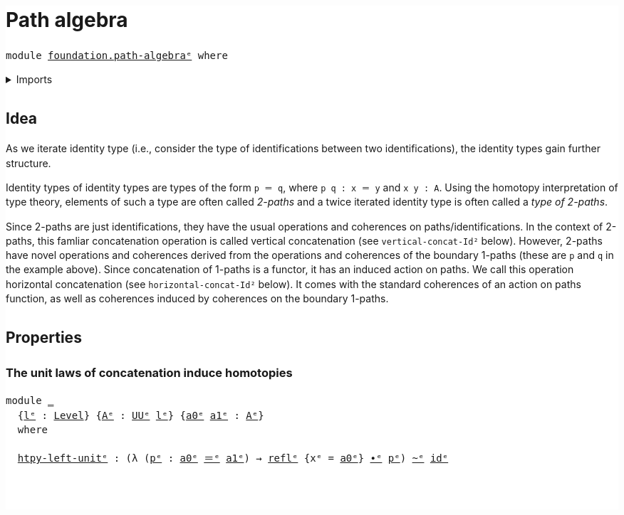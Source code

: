 # Path algebra

<pre class="Agda"><a id="25" class="Keyword">module</a> <a id="32" href="foundation.path-algebra%25E1%25B5%2589.html" class="Module">foundation.path-algebraᵉ</a> <a id="57" class="Keyword">where</a>
</pre>
<details><summary>Imports</summary></details>

## Idea

As we iterate identity type (i.e., consider the type of identifications between
two identifications), the identity types gain further structure.

Identity types of identity types are types of the form `p ＝ q`, where
`p q : x ＝ y` and `x y : A`. Using the homotopy interpretation of type theory,
elements of such a type are often called _2-paths_ and a twice iterated identity
type is often called a _type of 2-paths_.

Since 2-paths are just identifications, they have the usual operations and
coherences on paths/identifications. In the context of 2-paths, this famliar
concatenation operation is called vertical concatenation (see
`vertical-concat-Id²` below). However, 2-paths have novel operations and
coherences derived from the operations and coherences of the boundary 1-paths
(these are `p` and `q` in the example above). Since concatenation of 1-paths is
a functor, it has an induced action on paths. We call this operation horizontal
concatenation (see `horizontal-concat-Id²` below). It comes with the standard
coherences of an action on paths function, as well as coherences induced by
coherences on the boundary 1-paths.

## Properties

### The unit laws of concatenation induce homotopies

<pre class="Agda"><a id="1864" class="Keyword">module</a> <a id="1871" href="foundation.path-algebra%25E1%25B5%2589.html#1871" class="Module">_</a>
  <a id="1875" class="Symbol">{</a><a id="1876" href="foundation.path-algebra%25E1%25B5%2589.html#1876" class="Bound">lᵉ</a> <a id="1879" class="Symbol">:</a> <a id="1881" href="Agda.Primitive.html#742" class="Postulate">Level</a><a id="1886" class="Symbol">}</a> <a id="1888" class="Symbol">{</a><a id="1889" href="foundation.path-algebra%25E1%25B5%2589.html#1889" class="Bound">Aᵉ</a> <a id="1892" class="Symbol">:</a> <a id="1894" href="Agda.Primitive.html#429" class="Primitive">UUᵉ</a> <a id="1898" href="foundation.path-algebra%25E1%25B5%2589.html#1876" class="Bound">lᵉ</a><a id="1900" class="Symbol">}</a> <a id="1902" class="Symbol">{</a><a id="1903" href="foundation.path-algebra%25E1%25B5%2589.html#1903" class="Bound">a0ᵉ</a> <a id="1907" href="foundation.path-algebra%25E1%25B5%2589.html#1907" class="Bound">a1ᵉ</a> <a id="1911" class="Symbol">:</a> <a id="1913" href="foundation.path-algebra%25E1%25B5%2589.html#1889" class="Bound">Aᵉ</a><a id="1915" class="Symbol">}</a>
  <a id="1919" class="Keyword">where</a>

  <a id="1928" href="foundation.path-algebra%25E1%25B5%2589.html#1928" class="Function">htpy-left-unitᵉ</a> <a id="1944" class="Symbol">:</a> <a id="1946" class="Symbol">(λ</a> <a id="1949" class="Symbol">(</a><a id="1950" href="foundation.path-algebra%25E1%25B5%2589.html#1950" class="Bound">pᵉ</a> <a id="1953" class="Symbol">:</a> <a id="1955" href="foundation.path-algebra%25E1%25B5%2589.html#1903" class="Bound">a0ᵉ</a> <a id="1959" href="foundation-core.identity-types%25E1%25B5%2589.html#2730" class="Function Operator">＝ᵉ</a> <a id="1962" href="foundation.path-algebra%25E1%25B5%2589.html#1907" class="Bound">a1ᵉ</a><a id="1965" class="Symbol">)</a> <a id="1967" class="Symbol">→</a> <a id="1969" href="foundation-core.identity-types%25E1%25B5%2589.html#2694" class="InductiveConstructor">reflᵉ</a> <a id="1975" class="Symbol">{</a><a id="1976" class="Argument">xᵉ</a> <a id="1979" class="Symbol">=</a> <a id="1981" href="foundation.path-algebra%25E1%25B5%2589.html#1903" class="Bound">a0ᵉ</a><a id="1984" class="Symbol">}</a> <a id="1986" href="foundation-core.identity-types%25E1%25B5%2589.html#5906" class="Function Operator">∙ᵉ</a> <a id="1989" href="foundation.path-algebra%25E1%25B5%2589.html#1950" class="Bound">pᵉ</a><a id="1991" class="Symbol">)</a> <a id="1993" href="foundation-core.homotopies%25E1%25B5%2589.html#2800" class="Function Operator">~ᵉ</a> <a id="1996" href="foundation-core.function-types%25E1%25B5%2589.html#309" class="Function">idᵉ</a>